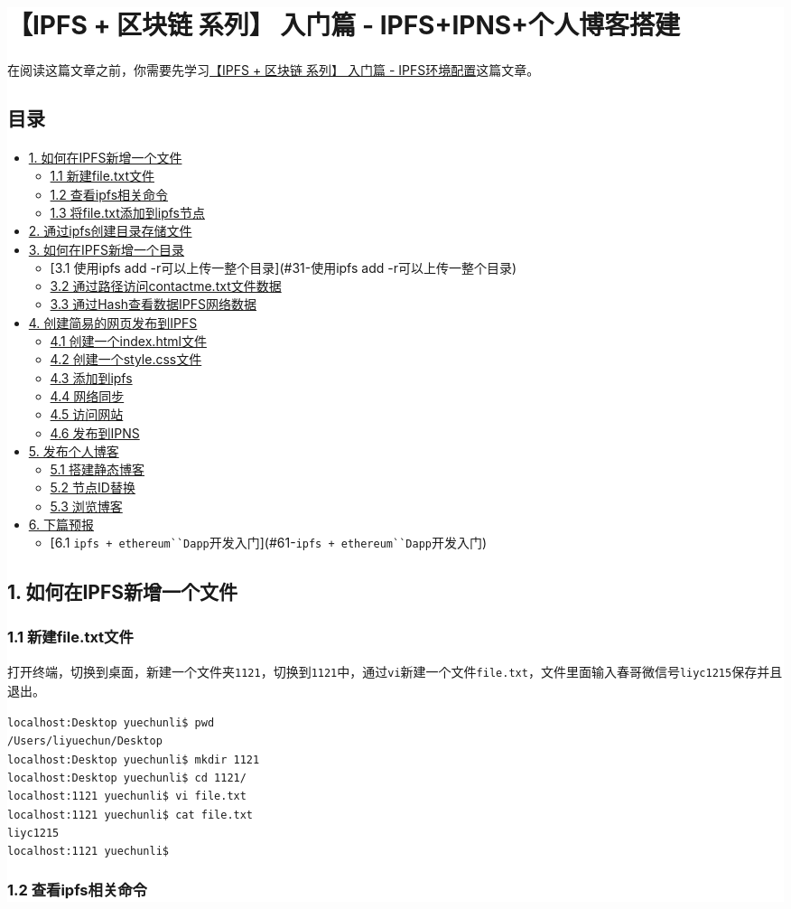 # 【IPFS + 区块链 系列】 入门篇 - IPFS+IPNS+个人博客搭建

在阅读这篇文章之前，你需要先学习[【IPFS + 区块链 系列】 入门篇 - IPFS环境配置](http://liyuechun.org/2017/11/20/ipfs-blockchain/)这篇文章。

## 目录


- [1. 如何在IPFS新增一个文件](#1-如何在IPFS新增一个文件)
    - [1.1 新建file.txt文件](#11-新建file.txt文件)
    - [1.2 查看ipfs相关命令](#12-查看ipfs相关命令)
    - [1.3 将file.txt添加到ipfs节点](#13-将file.txt添加到ipfs节点)
- [2. 通过ipfs创建目录存储文件](#2-通过ipfs创建目录存储文件)
- [3. 如何在IPFS新增一个目录](#3-如何在IPFS新增一个目录)
    - [3.1 使用ipfs add -r可以上传一整个目录](#31-使用ipfs add -r可以上传一整个目录)
    - [3.2 通过路径访问contactme.txt文件数据](#32-通过路径访问contactme.txt文件数据)
    - [3.3 通过Hash查看数据IPFS网络数据](#33-通过Hash查看数据IPFS网络数据)
- [4. 创建简易的网页发布到IPFS](#4-创建简易的网页发布到IPFS)
    - [4.1 创建一个index.html文件](#41-创建一个index.html文件)
    - [4.2 创建一个style.css文件](#42-创建一个style.css文件)
    - [4.3 添加到ipfs](#43-添加到ipfs)
    - [4.4 网络同步](#44-网络同步)
    - [4.5 访问网站](#45-访问网站)
    - [4.6 发布到IPNS](#46-发布到IPNS)
- [5. 发布个人博客](#5-发布个人博客)
    - [5.1 搭建静态博客](#51-搭建静态博客)
    - [5.2 节点ID替换](#52-节点ID替换)
    - [5.3 浏览博客](#53-浏览博客)
- [6. 下篇预报](#6-下篇预报)
    - [6.1 `ipfs + ethereum``Dapp`开发入门](#61-`ipfs + ethereum``Dapp`开发入门)


## 1. 如何在IPFS新增一个文件

### 1.1 新建file.txt文件

打开终端，切换到桌面，新建一个文件夹`1121`，切换到`1121`中，通过`vi`新建一个文件`file.txt`，文件里面输入春哥微信号`liyc1215`保存并且退出。

```
localhost:Desktop yuechunli$ pwd
/Users/liyuechun/Desktop
localhost:Desktop yuechunli$ mkdir 1121
localhost:Desktop yuechunli$ cd 1121/
localhost:1121 yuechunli$ vi file.txt
localhost:1121 yuechunli$ cat file.txt 
liyc1215
localhost:1121 yuechunli$ 
```

### 1.2 查看ipfs相关命令
